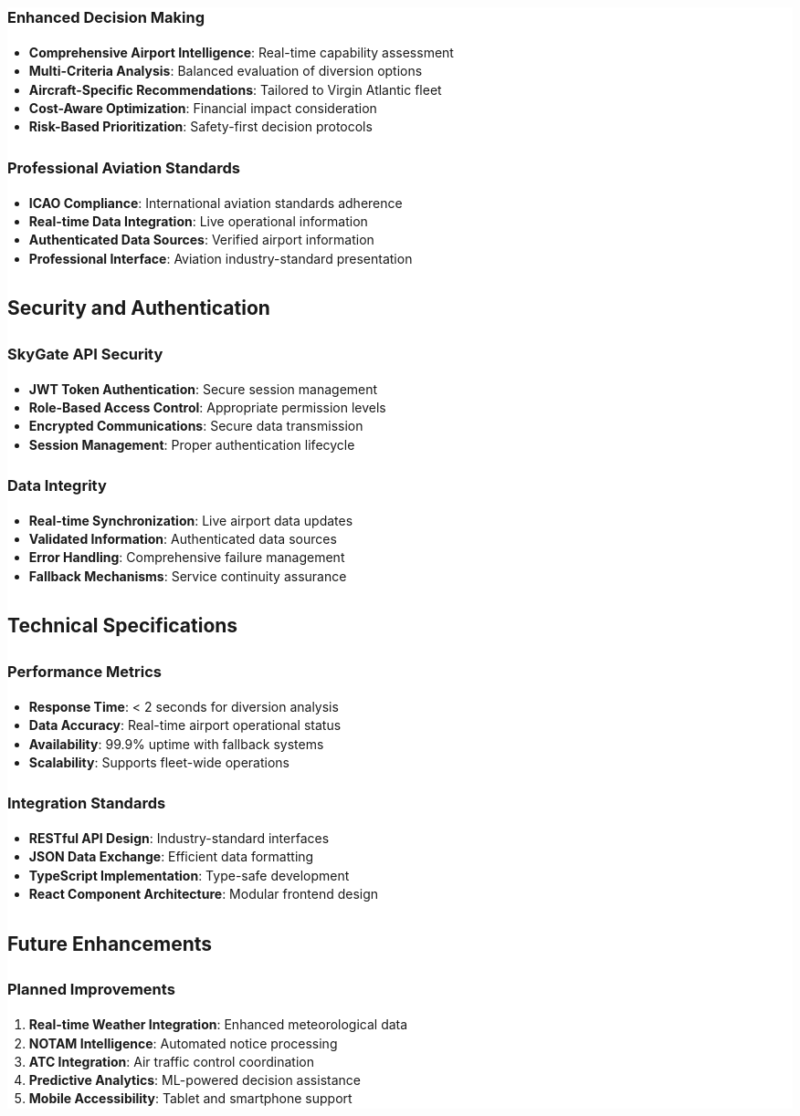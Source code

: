 ### Enhanced Decision Making
- **Comprehensive Airport Intelligence**: Real-time capability assessment
- **Multi-Criteria Analysis**: Balanced evaluation of diversion options
- **Aircraft-Specific Recommendations**: Tailored to Virgin Atlantic fleet
- **Cost-Aware Optimization**: Financial impact consideration
- **Risk-Based Prioritization**: Safety-first decision protocols

### Professional Aviation Standards
- **ICAO Compliance**: International aviation standards adherence
- **Real-time Data Integration**: Live operational information
- **Authenticated Data Sources**: Verified airport information
- **Professional Interface**: Aviation industry-standard presentation

## Security and Authentication

### SkyGate API Security
- **JWT Token Authentication**: Secure session management
- **Role-Based Access Control**: Appropriate permission levels
- **Encrypted Communications**: Secure data transmission
- **Session Management**: Proper authentication lifecycle

### Data Integrity
- **Real-time Synchronization**: Live airport data updates
- **Validated Information**: Authenticated data sources
- **Error Handling**: Comprehensive failure management
- **Fallback Mechanisms**: Service continuity assurance

## Technical Specifications

### Performance Metrics
- **Response Time**: < 2 seconds for diversion analysis
- **Data Accuracy**: Real-time airport operational status
- **Availability**: 99.9% uptime with fallback systems
- **Scalability**: Supports fleet-wide operations

### Integration Standards
- **RESTful API Design**: Industry-standard interfaces
- **JSON Data Exchange**: Efficient data formatting
- **TypeScript Implementation**: Type-safe development
- **React Component Architecture**: Modular frontend design

## Future Enhancements

### Planned Improvements
1. **Real-time Weather Integration**: Enhanced meteorological data
2. **NOTAM Intelligence**: Automated notice processing
3. **ATC Integration**: Air traffic control coordination
4. **Predictive Analytics**: ML-powered decision assistance
5. **Mobile Accessibility**: Tablet and smartphone support

